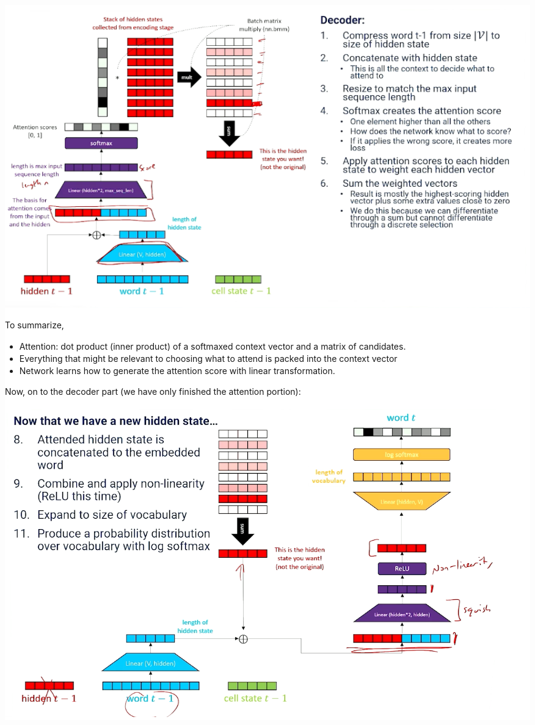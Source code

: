 ![image](../../../assets/posts/gatech/nlp/m4attention2.png)

To summarize, 
* Attention: dot product (inner product) of a softmaxed context vector and a matrix of candidates. 
* Everything that might be relevant to choosing what to attend is packed into the context vector
* Network learns how to generate the attention score with linear transformation.

Now, on to the decoder part (we have only finished the attention portion):

![image](../../../assets/posts/gatech/nlp/m4attention3.png)
